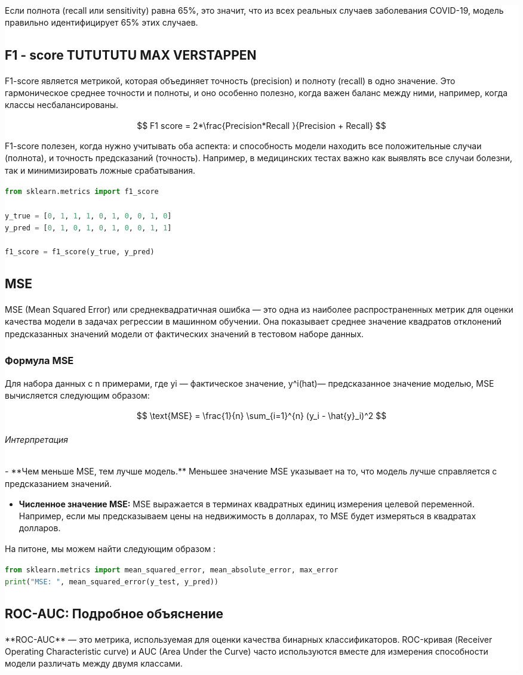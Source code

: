 Если полнота (recall или sensitivity) равна 65%, это значит, что из всех реальных случаев заболевания COVID-19, модель правильно идентифицирует 65% этих случаев.

<h2>F1 - score TUTUTUTU MAX VERSTAPPEN</h2>
F1-score является метрикой, которая объединяет точность (precision) и полноту (recall) в одно значение. Это гармоническое среднее точности и полноты, и оно особенно полезно, когда важен баланс между ними, например, когда классы несбалансированы.

$$
F1 score = 2*\frac{Precision*Recall }{Precision + Recall}
$$

F1-score полезен, когда нужно учитывать оба аспекта: и способность модели находить все положительные случаи (полнота), и точность предсказаний (точность). Например, в медицинских тестах важно как выявлять все случаи болезни, так и минимизировать ложные срабатывания.

```python
from sklearn.metrics import f1_score

y_true = [0, 1, 1, 1, 0, 1, 0, 0, 1, 0]
y_pred = [0, 1, 0, 1, 0, 1, 0, 0, 1, 1]

f1_score = f1_score(y_true, y_pred)
```

<h2>MSE</h2>
MSE (Mean Squared Error) или среднеквадратичная ошибка — это одна из наиболее распространенных метрик для оценки качества модели в задачах регрессии в машинном обучении. Она показывает среднее значение квадратов отклонений предсказанных значений модели от фактических значений в тестовом наборе данных.
<h3>Формула MSE</h3>
Для набора данных с n примерами, где yi​ — фактическое значение, y^i(hat)— предсказанное значение моделью, MSE вычисляется следующим образом:

$$
\text{MSE} = \frac{1}{n} \sum_{i=1}^{n} (y_i - \hat{y}_i)^2
$$

<h6>Интерпретация</h6>
- **Чем меньше MSE, тем лучше модель.** Меньшее значение MSE указывает на то, что модель лучше справляется с предсказанием значений.
    
- **Численное значение MSE:** МSE выражается в терминах квадратных единиц измерения целевой переменной. Например, если мы предсказываем цены на недвижимость в долларах, то MSE будет измеряться в квадратах долларов.

На питоне, мы можем найти следующим образом : 

```python 
from sklearn.metrics import mean_squared_error, mean_absolute_error, max_error
print("MSE: ", mean_squared_error(y_test, y_pred))
```


<h2>ROC-AUC: Подробное объяснение</h2>
**ROC-AUC** — это метрика, используемая для оценки качества бинарных классификаторов. ROC-кривая (Receiver Operating Characteristic curve) и AUC (Area Under the Curve) часто используются вместе для измерения способности модели различать между двумя классами.
